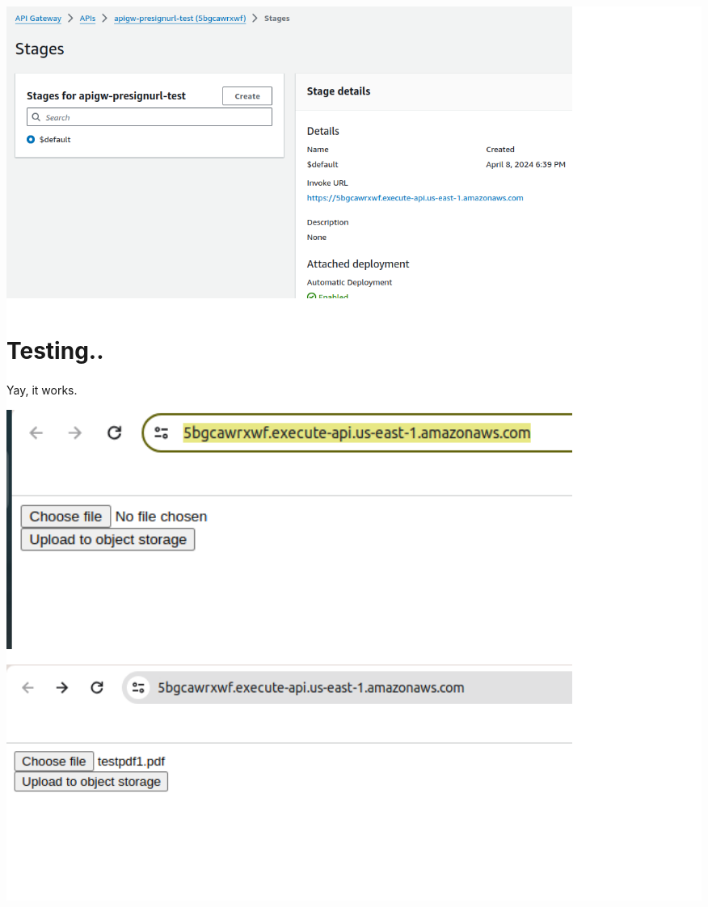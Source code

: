 <kbd><img src= "https://raw.githubusercontent.com/nzdavidv/pages/refs/heads/main/images/aws-presign-12.png" alt="aws-presign-12" width="700px"></kbd>

# Testing..
Yay, it works.

<kbd><img src= "https://raw.githubusercontent.com/nzdavidv/pages/refs/heads/main/images/aws-presign-13.png" alt="aws-presign-13" width="700px"></kbd>

<kbd><img src= "https://raw.githubusercontent.com/nzdavidv/pages/refs/heads/main/images/aws-presign-14.png" alt="aws-presign-14" width="700px"></kbd>
